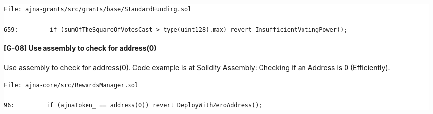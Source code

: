 ```solidity
File: ajna-grants/src/grants/base/StandardFunding.sol

659:         if (sumOfTheSquareOfVotesCast > type(uint128).max) revert InsufficientVotingPower();
```

#### [G-08] Use assembly to check for address(0)

Use assembly to check for address(0). Code example is at [Solidity Assembly: Checking if an Address is 0 (Efficiently)](https://medium.com/@kalexotsu/solidity-assembly-checking-if-an-address-is-0-efficiently-d2bfe071331).

```solidity
File: ajna-core/src/RewardsManager.sol

96:         if (ajnaToken_ == address(0)) revert DeployWithZeroAddress();
```
